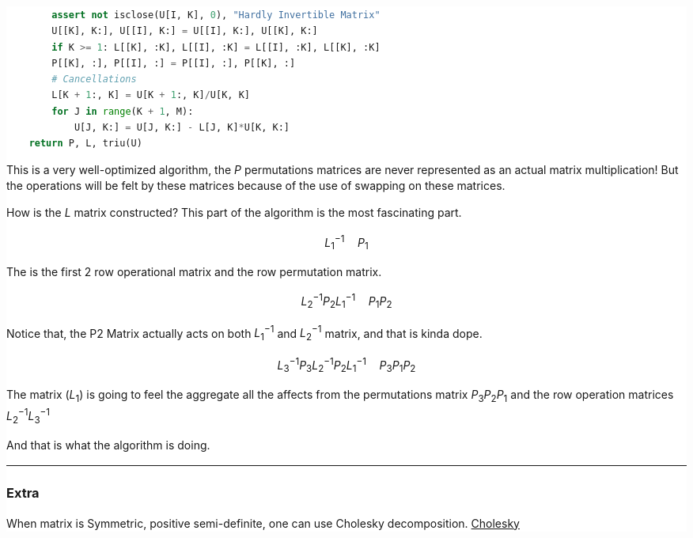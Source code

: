 ```python
        assert not isclose(U[I, K], 0), "Hardly Invertible Matrix"
        U[[K], K:], U[[I], K:] = U[[I], K:], U[[K], K:]
        if K >= 1: L[[K], :K], L[[I], :K] = L[[I], :K], L[[K], :K]
        P[[K], :], P[[I], :] = P[[I], :], P[[K], :]
        # Cancellations
        L[K + 1:, K] = U[K + 1:, K]/U[K, K]
        for J in range(K + 1, M):
            U[J, K:] = U[J, K:] - L[J, K]*U[K, K:]
    return P, L, triu(U)

```

This is a very well-optimized algorithm, the $P$ permutations matrices are never represented as an actual matrix multiplication! But the operations will be felt by these matrices because of the use of swapping on these matrices. 

How is the $L$ matrix constructed? This part of the algorithm is the most fascinating part. 

$$L_1^{-1} \quad P_1$$

The is the first 2 row operational matrix and the row permutation matrix. 

$$
L_2^{-1}P_2L_1^{-1} \quad P_1P_2
$$

Notice that, the P2 Matrix actually acts on both $L_1^{-1}$ and $L_2^{-1}$ matrix, and that is kinda dope. 

$$
L_3^{-1}P_3L_2^{-1}P_2L_1^{-1} \quad P_3P_1P_2
$$

The matrix $(L_1)$ is going to feel the aggregate all the affects from the permutations matrix $P_3P_2P_1$ and the row operation matrices $L_2^{-1}L_3^{-1}$

And that is what the algorithm is doing. 

---
### **Extra**

When matrix is Symmetric, positive semi-definite, one can use Cholesky decomposition. [Cholesky](../Matrix%20Theory/Matrix%20Decomposition/Cholesky.md)